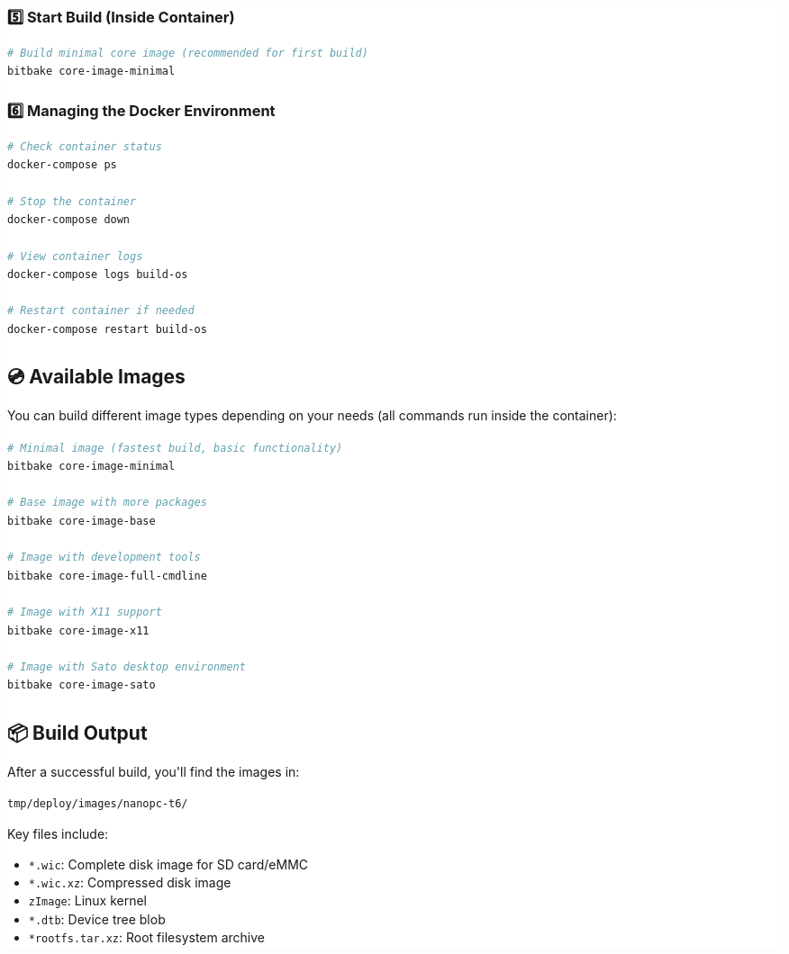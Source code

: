 ### 5️⃣ Start Build (Inside Container)

```bash
# Build minimal core image (recommended for first build)
bitbake core-image-minimal
```

### 6️⃣ Managing the Docker Environment

```bash
# Check container status
docker-compose ps

# Stop the container
docker-compose down

# View container logs
docker-compose logs build-os

# Restart container if needed
docker-compose restart build-os
```

## 💿 Available Images

You can build different image types depending on your needs (all commands run inside the container):

```bash
# Minimal image (fastest build, basic functionality)
bitbake core-image-minimal

# Base image with more packages
bitbake core-image-base

# Image with development tools
bitbake core-image-full-cmdline

# Image with X11 support
bitbake core-image-x11

# Image with Sato desktop environment
bitbake core-image-sato
```

## 📦 Build Output

After a successful build, you'll find the images in:
```
tmp/deploy/images/nanopc-t6/
```

Key files include:
- `*.wic`: Complete disk image for SD card/eMMC
- `*.wic.xz`: Compressed disk image
- `zImage`: Linux kernel
- `*.dtb`: Device tree blob
- `*rootfs.tar.xz`: Root filesystem archive
